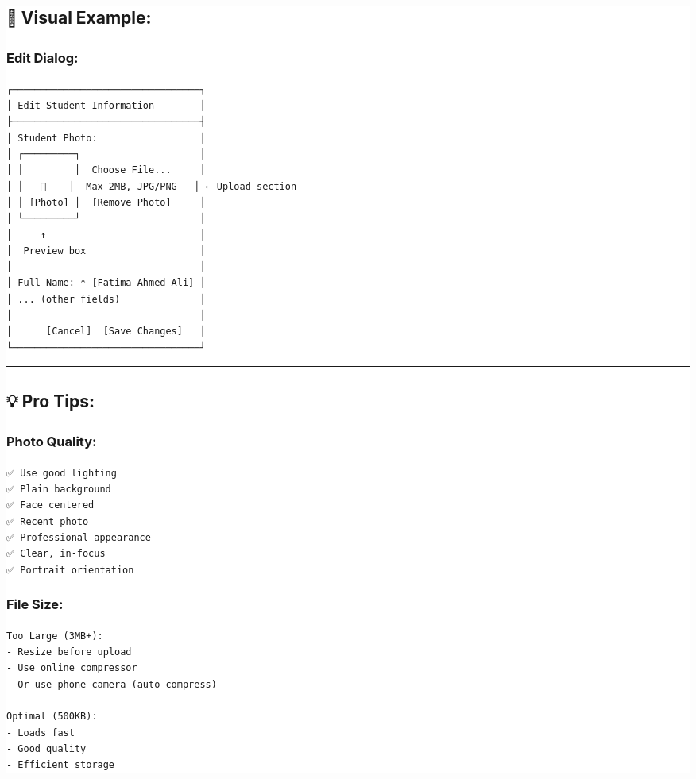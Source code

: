 
## 🎨 **Visual Example:**

### **Edit Dialog:**
```
┌─────────────────────────────────┐
│ Edit Student Information        │
├─────────────────────────────────┤
│ Student Photo:                  │
│ ┌─────────┐                     │
│ │         │  Choose File...     │
│ │   📸    │  Max 2MB, JPG/PNG   │ ← Upload section
│ │ [Photo] │  [Remove Photo]     │
│ └─────────┘                     │
│     ↑                           │
│  Preview box                    │
│                                 │
│ Full Name: * [Fatima Ahmed Ali] │
│ ... (other fields)              │
│                                 │
│      [Cancel]  [Save Changes]   │
└─────────────────────────────────┘
```

---

## 💡 **Pro Tips:**

### **Photo Quality:**
```
✅ Use good lighting
✅ Plain background
✅ Face centered
✅ Recent photo
✅ Professional appearance
✅ Clear, in-focus
✅ Portrait orientation
```

### **File Size:**
```
Too Large (3MB+):
- Resize before upload
- Use online compressor
- Or use phone camera (auto-compress)

Optimal (500KB):
- Loads fast
- Good quality
- Efficient storage
```
